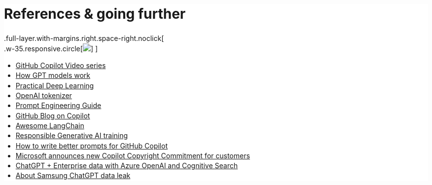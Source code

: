# References & going further

.full-layer.with-margins.right.space-right.noclick[
<br>
.w-35.responsive.circle[![](images/chris-dive.jpg)]
]

- [GitHub Copilot Video series](https://www.youtube.com/playlist?list=PLj6YeMhvp2S5_hvBl2SE-7YCHYlLQ0bPt)
- [How GPT models work](https://towardsdatascience.com/how-gpt-models-work-b5f4517d5b5)
- [Practical Deep Learning](https://course.fast.ai/)
- [OpenAI tokenizer](https://platform.openai.com/tokenizer)
- [Prompt Engineering Guide](https://www.promptingguide.ai)
- [GitHub Blog on Copilot](https://github.blog/?s=copilot)
- [Awesome LangChain](https://github.com/kyrolabs/awesome-langchain)
- [Responsible Generative AI training](https://learn.microsoft.com/training/modules/responsible-generative-ai/)
- [How to write better prompts for GitHub Copilot](https://github.blog/2023-06-20-how-to-write-better-prompts-for-github-copilot/)
- [Microsoft announces new Copilot Copyright Commitment for customers](https://blogs.microsoft.com/on-the-issues/2023/09/07/copilot-copyright-commitment-ai-legal-concerns/)
- [ChatGPT + Enterprise data with Azure OpenAI and Cognitive Search](https://github.com/Azure-Samples/azure-search-openai-javascript/)
- [About Samsung ChatGPT data leak](https://techcrunch.com/2023/05/02/samsung-bans-use-of-generative-ai-tools-like-chatgpt-after-april-internal-data-leak/)
